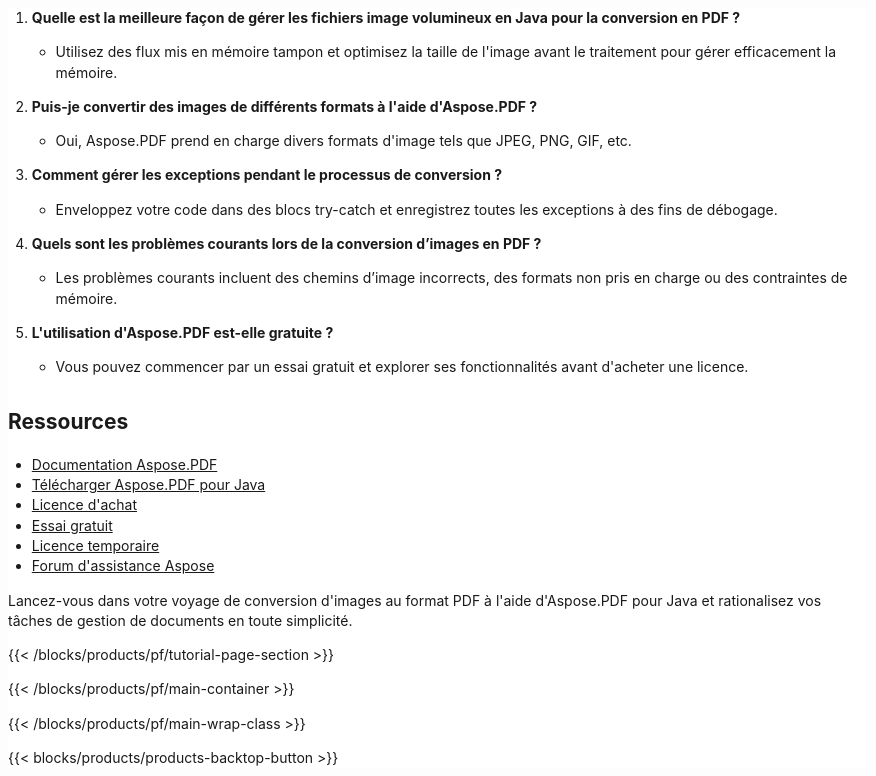 1. **Quelle est la meilleure façon de gérer les fichiers image volumineux en Java pour la conversion en PDF ?**
   - Utilisez des flux mis en mémoire tampon et optimisez la taille de l'image avant le traitement pour gérer efficacement la mémoire.

2. **Puis-je convertir des images de différents formats à l'aide d'Aspose.PDF ?**
   - Oui, Aspose.PDF prend en charge divers formats d'image tels que JPEG, PNG, GIF, etc.

3. **Comment gérer les exceptions pendant le processus de conversion ?**
   - Enveloppez votre code dans des blocs try-catch et enregistrez toutes les exceptions à des fins de débogage.

4. **Quels sont les problèmes courants lors de la conversion d’images en PDF ?**
   - Les problèmes courants incluent des chemins d’image incorrects, des formats non pris en charge ou des contraintes de mémoire.

5. **L'utilisation d'Aspose.PDF est-elle gratuite ?**
   - Vous pouvez commencer par un essai gratuit et explorer ses fonctionnalités avant d'acheter une licence.

## Ressources
- [Documentation Aspose.PDF](https://reference.aspose.com/pdf/java/)
- [Télécharger Aspose.PDF pour Java](https://releases.aspose.com/pdf/java/)
- [Licence d'achat](https://purchase.aspose.com/buy)
- [Essai gratuit](https://releases.aspose.com/pdf/java/)
- [Licence temporaire](https://purchase.aspose.com/temporary-license/)
- [Forum d'assistance Aspose](https://forum.aspose.com/c/pdf/10)

Lancez-vous dans votre voyage de conversion d'images au format PDF à l'aide d'Aspose.PDF pour Java et rationalisez vos tâches de gestion de documents en toute simplicité.

{{< /blocks/products/pf/tutorial-page-section >}}

{{< /blocks/products/pf/main-container >}}

{{< /blocks/products/pf/main-wrap-class >}}

{{< blocks/products/products-backtop-button >}}